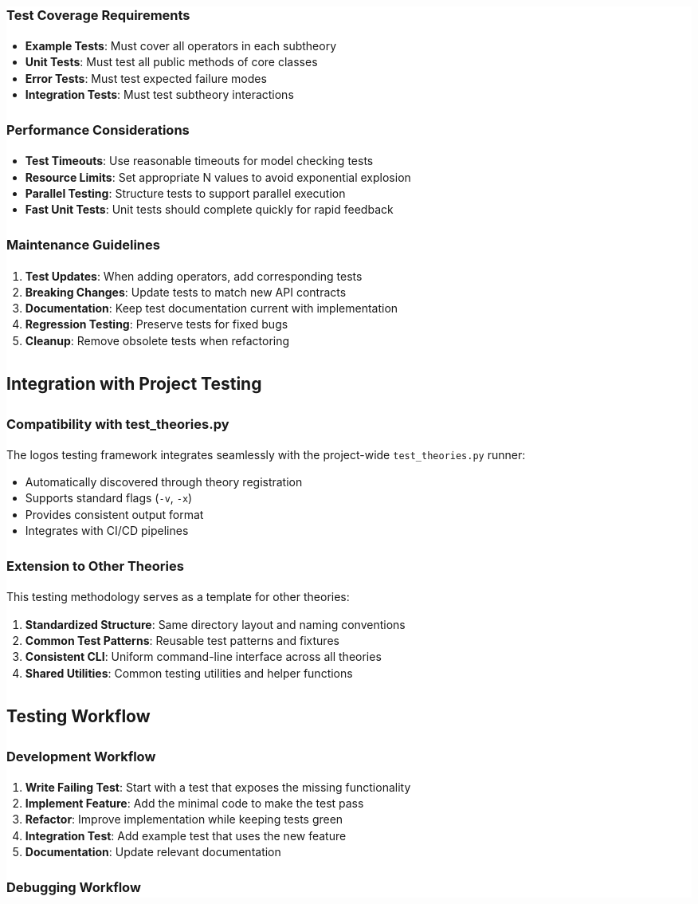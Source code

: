 ### Test Coverage Requirements

- **Example Tests**: Must cover all operators in each subtheory
- **Unit Tests**: Must test all public methods of core classes
- **Error Tests**: Must test expected failure modes
- **Integration Tests**: Must test subtheory interactions

### Performance Considerations

- **Test Timeouts**: Use reasonable timeouts for model checking tests
- **Resource Limits**: Set appropriate N values to avoid exponential explosion
- **Parallel Testing**: Structure tests to support parallel execution
- **Fast Unit Tests**: Unit tests should complete quickly for rapid feedback

### Maintenance Guidelines

1. **Test Updates**: When adding operators, add corresponding tests
2. **Breaking Changes**: Update tests to match new API contracts
3. **Documentation**: Keep test documentation current with implementation
4. **Regression Testing**: Preserve tests for fixed bugs
5. **Cleanup**: Remove obsolete tests when refactoring

## Integration with Project Testing

### Compatibility with test_theories.py

The logos testing framework integrates seamlessly with the project-wide `test_theories.py` runner:
- Automatically discovered through theory registration
- Supports standard flags (`-v`, `-x`)
- Provides consistent output format
- Integrates with CI/CD pipelines

### Extension to Other Theories

This testing methodology serves as a template for other theories:
1. **Standardized Structure**: Same directory layout and naming conventions
2. **Common Test Patterns**: Reusable test patterns and fixtures
3. **Consistent CLI**: Uniform command-line interface across all theories
4. **Shared Utilities**: Common testing utilities and helper functions

## Testing Workflow

### Development Workflow

1. **Write Failing Test**: Start with a test that exposes the missing functionality
2. **Implement Feature**: Add the minimal code to make the test pass
3. **Refactor**: Improve implementation while keeping tests green
4. **Integration Test**: Add example test that uses the new feature
5. **Documentation**: Update relevant documentation

### Debugging Workflow
